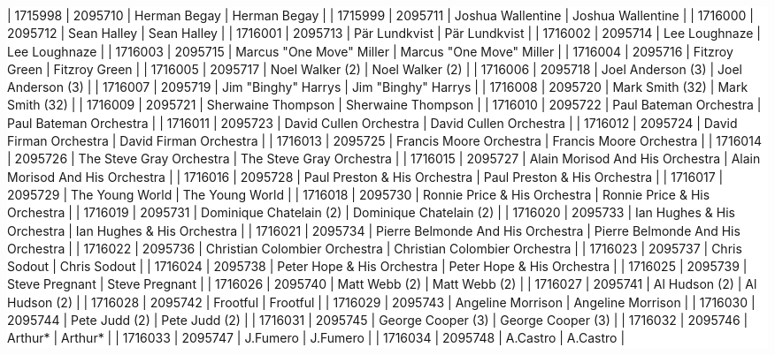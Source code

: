 | 1715998 | 2095710 | Herman Begay | Herman Begay |
| 1715999 | 2095711 | Joshua Wallentine | Joshua Wallentine |
| 1716000 | 2095712 | Sean Halley | Sean Halley |
| 1716001 | 2095713 | Pär Lundkvist | Pär Lundkvist |
| 1716002 | 2095714 | Lee Loughnaze | Lee Loughnaze |
| 1716003 | 2095715 | Marcus "One Move" Miller | Marcus "One Move" Miller |
| 1716004 | 2095716 | Fitzroy Green | Fitzroy Green |
| 1716005 | 2095717 | Noel Walker (2) | Noel Walker (2) |
| 1716006 | 2095718 | Joel Anderson (3) | Joel Anderson (3) |
| 1716007 | 2095719 | Jim "Binghy" Harrys | Jim "Binghy" Harrys |
| 1716008 | 2095720 | Mark Smith (32) | Mark Smith (32) |
| 1716009 | 2095721 | Sherwaine Thompson | Sherwaine Thompson |
| 1716010 | 2095722 | Paul Bateman Orchestra | Paul Bateman Orchestra |
| 1716011 | 2095723 | David Cullen Orchestra | David Cullen Orchestra |
| 1716012 | 2095724 | David Firman Orchestra | David Firman Orchestra |
| 1716013 | 2095725 | Francis Moore Orchestra | Francis Moore Orchestra |
| 1716014 | 2095726 | The Steve Gray Orchestra | The Steve Gray Orchestra |
| 1716015 | 2095727 | Alain Morisod And His Orchestra | Alain Morisod And His Orchestra |
| 1716016 | 2095728 | Paul Preston & His Orchestra | Paul Preston & His Orchestra |
| 1716017 | 2095729 | The Young World | The Young World |
| 1716018 | 2095730 | Ronnie Price & His Orchestra | Ronnie Price & His Orchestra |
| 1716019 | 2095731 | Dominique Chatelain (2) | Dominique Chatelain (2) |
| 1716020 | 2095733 | Ian Hughes & His Orchestra | Ian Hughes & His Orchestra |
| 1716021 | 2095734 | Pierre Belmonde And His Orchestra | Pierre Belmonde And His Orchestra |
| 1716022 | 2095736 | Christian Colombier Orchestra | Christian Colombier Orchestra |
| 1716023 | 2095737 | Chris Sodout | Chris Sodout |
| 1716024 | 2095738 | Peter Hope & His Orchestra | Peter Hope & His Orchestra |
| 1716025 | 2095739 | Steve Pregnant | Steve Pregnant |
| 1716026 | 2095740 | Matt Webb (2) | Matt Webb (2) |
| 1716027 | 2095741 | Al Hudson (2) | Al Hudson (2) |
| 1716028 | 2095742 | Frootful | Frootful |
| 1716029 | 2095743 | Angeline Morrison | Angeline Morrison |
| 1716030 | 2095744 | Pete Judd (2) | Pete Judd (2) |
| 1716031 | 2095745 | George Cooper (3) | George Cooper (3) |
| 1716032 | 2095746 | Arthur* | Arthur* |
| 1716033 | 2095747 | J.Fumero | J.Fumero |
| 1716034 | 2095748 | A.Castro | A.Castro |